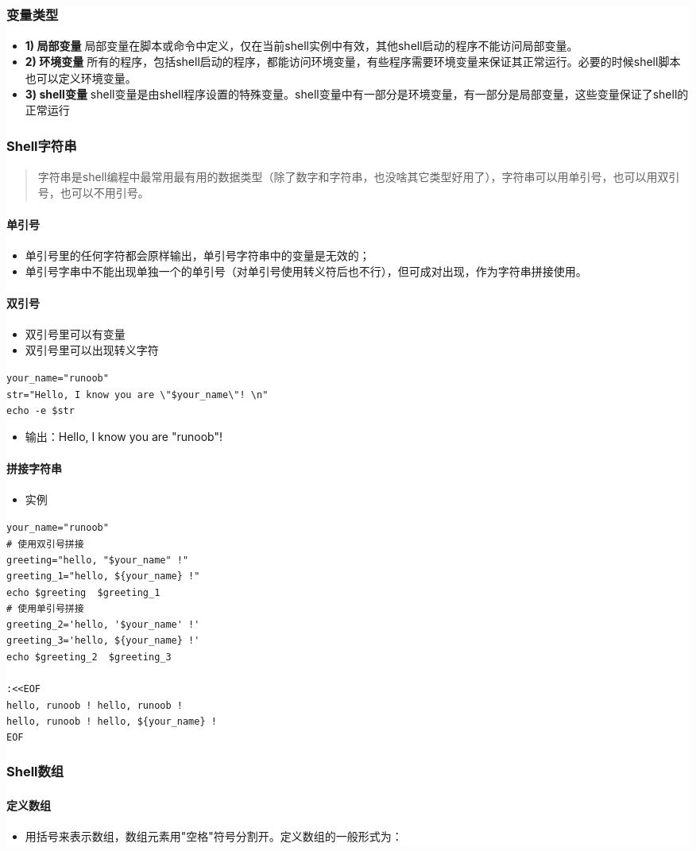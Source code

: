 ### 变量类型

- **1) 局部变量** 局部变量在脚本或命令中定义，仅在当前shell实例中有效，其他shell启动的程序不能访问局部变量。
- **2) 环境变量** 所有的程序，包括shell启动的程序，都能访问环境变量，有些程序需要环境变量来保证其正常运行。必要的时候shell脚本也可以定义环境变量。
- **3) shell变量** shell变量是由shell程序设置的特殊变量。shell变量中有一部分是环境变量，有一部分是局部变量，这些变量保证了shell的正常运行

### Shell字符串

> 字符串是shell编程中最常用最有用的数据类型（除了数字和字符串，也没啥其它类型好用了），字符串可以用单引号，也可以用双引号，也可以不用引号。

#### 单引号

- 单引号里的任何字符都会原样输出，单引号字符串中的变量是无效的；
- 单引号字串中不能出现单独一个的单引号（对单引号使用转义符后也不行），但可成对出现，作为字符串拼接使用。

#### 双引号

- 双引号里可以有变量
- 双引号里可以出现转义字符

```shell
your_name="runoob"
str="Hello, I know you are \"$your_name\"! \n"
echo -e $str
```

- 输出：Hello, I know you are "runoob"! 

#### 拼接字符串

- 实例

```shell
your_name="runoob"
# 使用双引号拼接
greeting="hello, "$your_name" !"
greeting_1="hello, ${your_name} !"
echo $greeting  $greeting_1
# 使用单引号拼接
greeting_2='hello, '$your_name' !'
greeting_3='hello, ${your_name} !'
echo $greeting_2  $greeting_3

:<<EOF
hello, runoob ! hello, runoob !
hello, runoob ! hello, ${your_name} !
EOF
```



### Shell数组

#### 定义数组

- 用括号来表示数组，数组元素用"空格"符号分割开。定义数组的一般形式为：
